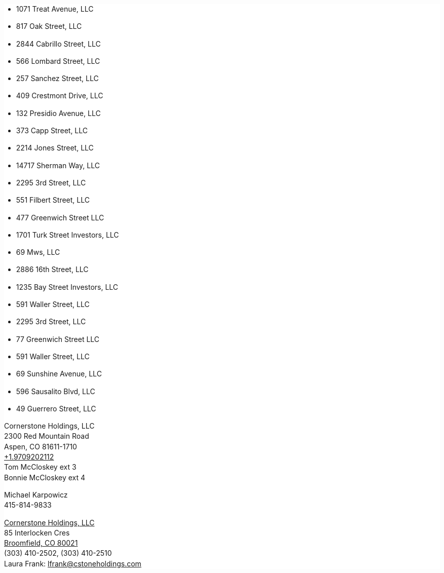 *   1071 Treat Avenue, LLC
    
*   817 Oak Street, LLC
    
*   2844 Cabrillo Street, LLC
    
*   566 Lombard Street, LLC
    
*   257 Sanchez Street, LLC
    
*   409 Crestmont Drive, LLC
    
*   132 Presidio Avenue, LLC
    
*   373 Capp Street, LLC
    
*   2214 Jones Street, LLC
    
*   14717 Sherman Way, LLC
    
*   2295 3rd Street, LLC
    
*   551 Filbert Street, LLC
    
*   477 Greenwich Street LLC
    
*   1701 Turk Street Investors, LLC
    
*   69 Mws, LLC
    
*   2886 16th Street, LLC
    
*   1235 Bay Street Investors, LLC
    
*   591 Waller Street, LLC
    
*   2295 3rd Street, LLC
    
*   77 Greenwich Street LLC
    
*   591 Waller Street, LLC
    
*   69 Sunshine Avenue, LLC
    
*   596 Sausalito Blvd, LLC
    
*   49 Guerrero Street, LLC
    

Cornerstone Holdings, LLC  
2300 Red Mountain Road  
Aspen, CO 81611-1710  
[+1.9709202112](tel:%2B1.9709202112)  
Tom McCloskey ext 3  
Bonnie McCloskey ext 4

Michael Karpowicz  
415-814-9833

[Cornerstone Holdings, LLC](http://www.bvcv.com/subsidiaries.html)   
85 Interlocken Cres  
[Broomfield, CO 80021](http://www.corporationwiki.com/Colorado/Broomfield/385-Interlocken-Cres-Broomfield-CO-80021-a29864221.aspx)  
(303) 410-2502, (303) 410-2510  
Laura Frank: lfrank@cstoneholdings.com
